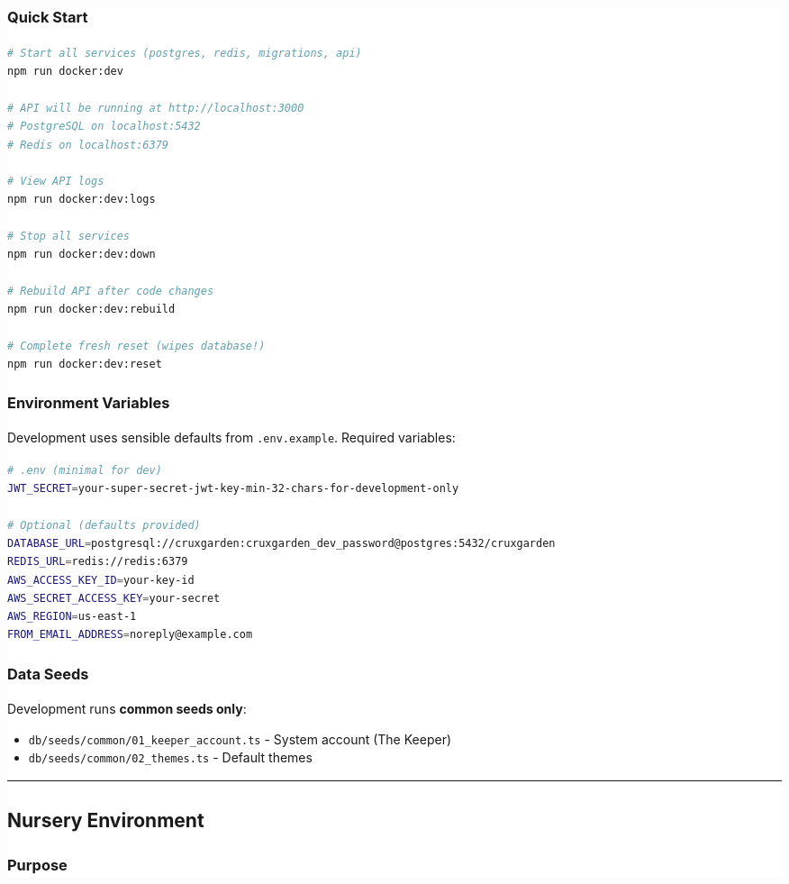 ### Quick Start

```bash
# Start all services (postgres, redis, migrations, api)
npm run docker:dev

# API will be running at http://localhost:3000
# PostgreSQL on localhost:5432
# Redis on localhost:6379

# View API logs
npm run docker:dev:logs

# Stop all services
npm run docker:dev:down

# Rebuild API after code changes
npm run docker:dev:rebuild

# Complete fresh reset (wipes database!)
npm run docker:dev:reset
```

### Environment Variables

Development uses sensible defaults from `.env.example`. Required variables:

```bash
# .env (minimal for dev)
JWT_SECRET=your-super-secret-jwt-key-min-32-chars-for-development-only

# Optional (defaults provided)
DATABASE_URL=postgresql://cruxgarden:cruxgarden_dev_password@postgres:5432/cruxgarden
REDIS_URL=redis://redis:6379
AWS_ACCESS_KEY_ID=your-key-id
AWS_SECRET_ACCESS_KEY=your-secret
AWS_REGION=us-east-1
FROM_EMAIL_ADDRESS=noreply@example.com
```

### Data Seeds

Development runs **common seeds only**:

- `db/seeds/common/01_keeper_account.ts` - System account (The Keeper)
- `db/seeds/common/02_themes.ts` - Default themes

---

## Nursery Environment

### Purpose
